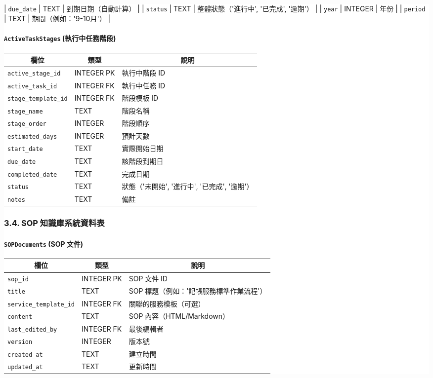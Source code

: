 | `due_date` | TEXT | 到期日期（自動計算） |
| `status` | TEXT | 整體狀態（'進行中', '已完成', '逾期'） |
| `year` | INTEGER | 年份 |
| `period` | TEXT | 期間（例如：'9-10月'） |

#### `ActiveTaskStages` (執行中任務階段)

| 欄位 | 類型 | 說明 |
|------|------|------|
| `active_stage_id` | INTEGER PK | 執行中階段 ID |
| `active_task_id` | INTEGER FK | 執行中任務 ID |
| `stage_template_id` | INTEGER FK | 階段模板 ID |
| `stage_name` | TEXT | 階段名稱 |
| `stage_order` | INTEGER | 階段順序 |
| `estimated_days` | INTEGER | 預計天數 |
| `start_date` | TEXT | 實際開始日期 |
| `due_date` | TEXT | 該階段到期日 |
| `completed_date` | TEXT | 完成日期 |
| `status` | TEXT | 狀態（'未開始', '進行中', '已完成', '逾期'） |
| `notes` | TEXT | 備註 |

### 3.4. SOP 知識庫系統資料表

#### `SOPDocuments` (SOP 文件)

| 欄位 | 類型 | 說明 |
|------|------|------|
| `sop_id` | INTEGER PK | SOP 文件 ID |
| `title` | TEXT | SOP 標題（例如：'記帳服務標準作業流程'） |
| `service_template_id` | INTEGER FK | 關聯的服務模板（可選） |
| `content` | TEXT | SOP 內容（HTML/Markdown） |
| `last_edited_by` | INTEGER FK | 最後編輯者 |
| `version` | INTEGER | 版本號 |
| `created_at` | TEXT | 建立時間 |
| `updated_at` | TEXT | 更新時間 |
